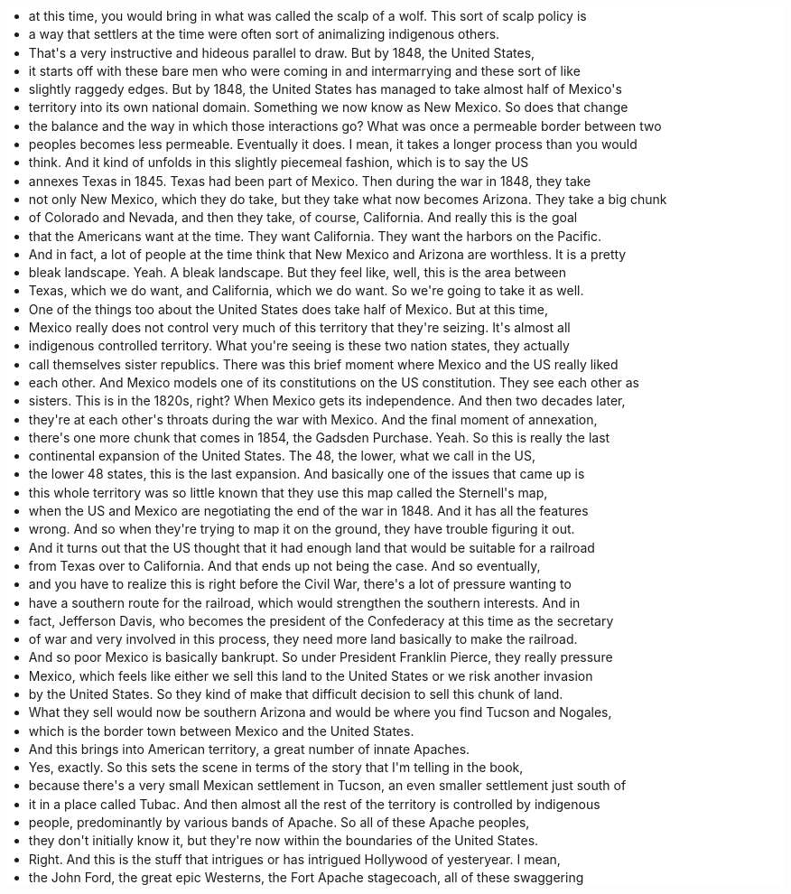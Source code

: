 *  at this time, you would bring in what was called the scalp of a wolf. This sort of scalp policy is
*  a way that settlers at the time were often sort of animalizing indigenous others.
*  That's a very instructive and hideous parallel to draw. But by 1848, the United States,
*  it starts off with these bare men who were coming in and intermarrying and these sort of like
*  slightly raggedy edges. But by 1848, the United States has managed to take almost half of Mexico's
*  territory into its own national domain. Something we now know as New Mexico. So does that change
*  the balance and the way in which those interactions go? What was once a permeable border between two
*  peoples becomes less permeable. Eventually it does. I mean, it takes a longer process than you would
*  think. And it kind of unfolds in this slightly piecemeal fashion, which is to say the US
*  annexes Texas in 1845. Texas had been part of Mexico. Then during the war in 1848, they take
*  not only New Mexico, which they do take, but they take what now becomes Arizona. They take a big chunk
*  of Colorado and Nevada, and then they take, of course, California. And really this is the goal
*  that the Americans want at the time. They want California. They want the harbors on the Pacific.
*  And in fact, a lot of people at the time think that New Mexico and Arizona are worthless. It is a pretty
*  bleak landscape. Yeah. A bleak landscape. But they feel like, well, this is the area between
*  Texas, which we do want, and California, which we do want. So we're going to take it as well.
*  One of the things too about the United States does take half of Mexico. But at this time,
*  Mexico really does not control very much of this territory that they're seizing. It's almost all
*  indigenous controlled territory. What you're seeing is these two nation states, they actually
*  call themselves sister republics. There was this brief moment where Mexico and the US really liked
*  each other. And Mexico models one of its constitutions on the US constitution. They see each other as
*  sisters. This is in the 1820s, right? When Mexico gets its independence. And then two decades later,
*  they're at each other's throats during the war with Mexico. And the final moment of annexation,
*  there's one more chunk that comes in 1854, the Gadsden Purchase. Yeah. So this is really the last
*  continental expansion of the United States. The 48, the lower, what we call in the US,
*  the lower 48 states, this is the last expansion. And basically one of the issues that came up is
*  this whole territory was so little known that they use this map called the Sternell's map,
*  when the US and Mexico are negotiating the end of the war in 1848. And it has all the features
*  wrong. And so when they're trying to map it on the ground, they have trouble figuring it out.
*  And it turns out that the US thought that it had enough land that would be suitable for a railroad
*  from Texas over to California. And that ends up not being the case. And so eventually,
*  and you have to realize this is right before the Civil War, there's a lot of pressure wanting to
*  have a southern route for the railroad, which would strengthen the southern interests. And in
*  fact, Jefferson Davis, who becomes the president of the Confederacy at this time as the secretary
*  of war and very involved in this process, they need more land basically to make the railroad.
*  And so poor Mexico is basically bankrupt. So under President Franklin Pierce, they really pressure
*  Mexico, which feels like either we sell this land to the United States or we risk another invasion
*  by the United States. So they kind of make that difficult decision to sell this chunk of land.
*  What they sell would now be southern Arizona and would be where you find Tucson and Nogales,
*  which is the border town between Mexico and the United States.
*  And this brings into American territory, a great number of innate Apaches.
*  Yes, exactly. So this sets the scene in terms of the story that I'm telling in the book,
*  because there's a very small Mexican settlement in Tucson, an even smaller settlement just south of
*  it in a place called Tubac. And then almost all the rest of the territory is controlled by indigenous
*  people, predominantly by various bands of Apache. So all of these Apache peoples,
*  they don't initially know it, but they're now within the boundaries of the United States.
*  Right. And this is the stuff that intrigues or has intrigued Hollywood of yesteryear. I mean,
*  the John Ford, the great epic Westerns, the Fort Apache stagecoach, all of these swaggering